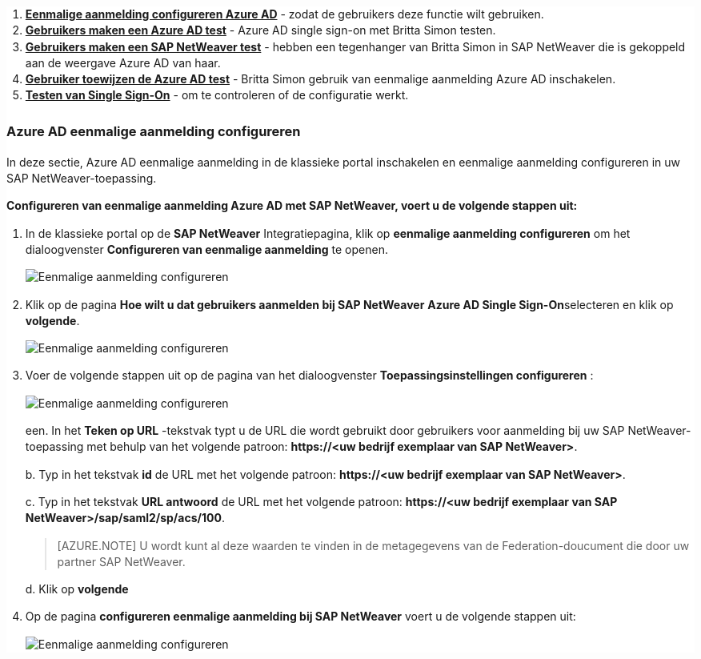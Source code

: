 1. **[Eenmalige aanmelding configureren Azure AD](#configuring-azure-ad-single-sign-on)** - zodat de gebruikers deze functie wilt gebruiken.
2. **[Gebruikers maken een Azure AD test](#creating-an-azure-ad-test-user)** - Azure AD single sign-on met Britta Simon testen.
3. **[Gebruikers maken een SAP NetWeaver test](#creating-a-sap-netweaver-test-user)** - hebben een tegenhanger van Britta Simon in SAP NetWeaver die is gekoppeld aan de weergave Azure AD van haar.
4. **[Gebruiker toewijzen de Azure AD test](#assigning-the-azure-ad-test-user)** - Britta Simon gebruik van eenmalige aanmelding Azure AD inschakelen.
5. **[Testen van Single Sign-On](#testing-single-sign-on)** - om te controleren of de configuratie werkt.

### <a name="configuring-azure-ad-single-sign-on"></a>Azure AD eenmalige aanmelding configureren

In deze sectie, Azure AD eenmalige aanmelding in de klassieke portal inschakelen en eenmalige aanmelding configureren in uw SAP NetWeaver-toepassing.


**Configureren van eenmalige aanmelding Azure AD met SAP NetWeaver, voert u de volgende stappen uit:**

1. In de klassieke portal op de **SAP NetWeaver** Integratiepagina, klik op **eenmalige aanmelding configureren** om het dialoogvenster **Configureren van eenmalige aanmelding** te openen.
     
    ![Eenmalige aanmelding configureren][6] 

2. Klik op de pagina **Hoe wilt u dat gebruikers aanmelden bij SAP NetWeaver** **Azure AD Single Sign-On**selecteren en klik op **volgende**.

    ![Eenmalige aanmelding configureren](./media/active-directory-saas-sap-netweaver-tutorial/tutorial_sapnetweaver_03.png) 

3. Voer de volgende stappen uit op de pagina van het dialoogvenster **Toepassingsinstellingen configureren** :

    ![Eenmalige aanmelding configureren](./media/active-directory-saas-sap-netweaver-tutorial/tutorial_sapnetweaver_04.png) 

    een. In het **Teken op URL** -tekstvak typt u de URL die wordt gebruikt door gebruikers voor aanmelding bij uw SAP NetWeaver-toepassing met behulp van het volgende patroon: **https://\<uw bedrijf exemplaar van SAP NetWeaver\>**.
    
    b. Typ in het tekstvak **id** de URL met het volgende patroon: **https://\<uw bedrijf exemplaar van SAP NetWeaver\>**.

    c. Typ in het tekstvak **URL antwoord** de URL met het volgende patroon: **https://\<uw bedrijf exemplaar van SAP NetWeaver\>/sap/saml2/sp/acs/100**.

    > [AZURE.NOTE] U wordt kunt al deze waarden te vinden in de metagegevens van de Federation-doucument die door uw partner SAP NetWeaver.

    d. Klik op **volgende**
 
4. Op de pagina **configureren eenmalige aanmelding bij SAP NetWeaver** voert u de volgende stappen uit:

    ![Eenmalige aanmelding configureren](./media/active-directory-saas-sap-netweaver-tutorial/tutorial_sapnetweaver_05.png)


[1]: ./media/active-directory-saas-sap-netweaver-tutorial/tutorial_general_01.png
[2]: ./media/active-directory-saas-sap-netweaver-tutorial/tutorial_general_02.png
[3]: ./media/active-directory-saas-sap-netweaver-tutorial/tutorial_general_03.png
[4]: ./media/active-directory-saas-sap-netweaver-tutorial/tutorial_general_04.png
[6]: ./media/active-directory-saas-sap-netweaver-tutorial/tutorial_general_05.png
[10]: ./media/active-directory-saas-sap-netweaver-tutorial/tutorial_general_06.png
[11]: ./media/active-directory-saas-sap-netweaver-tutorial/tutorial_general_07.png
[20]: ./media/active-directory-saas-sap-netweaver-tutorial/tutorial_general_100.png
[200]: ./media/active-directory-saas-sap-netweaver-tutorial/tutorial_general_200.png
[201]: ./media/active-directory-saas-sap-netweaver-tutorial/tutorial_general_201.png
[203]: ./media/active-directory-saas-sap-netweaver-tutorial/tutorial_general_203.png
[204]: ./media/active-directory-saas-sap-netweaver-tutorial/tutorial_general_204.png
[205]: ./media/active-directory-saas-sap-netweaver-tutorial/tutorial_general_205.png